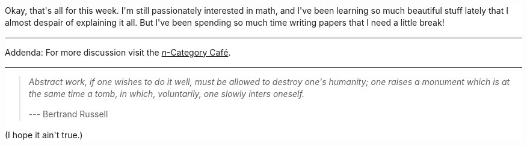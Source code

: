 Okay, that's all for this week. I'm still passionately interested in
math, and I've been learning so much beautiful stuff lately that I
almost despair of explaining it all. But I've been spending so much
time writing papers that I need a little break!

------------------------------------------------------------------------

Addenda: For more discussion visit the [$n$-Category Café](http://golem.ph.utexas.edu/category/2009/08/this_weeks_finds_in_mathematic_39.html).

------------------------------------------------------------------------

> *Abstract work, if one wishes to do it well, must be allowed to destroy
one's humanity; one raises a monument which is at the same time a tomb,
in which, voluntarily, one slowly inters oneself.*
> 
> --- Bertrand Russell

(I hope it ain't true.)
